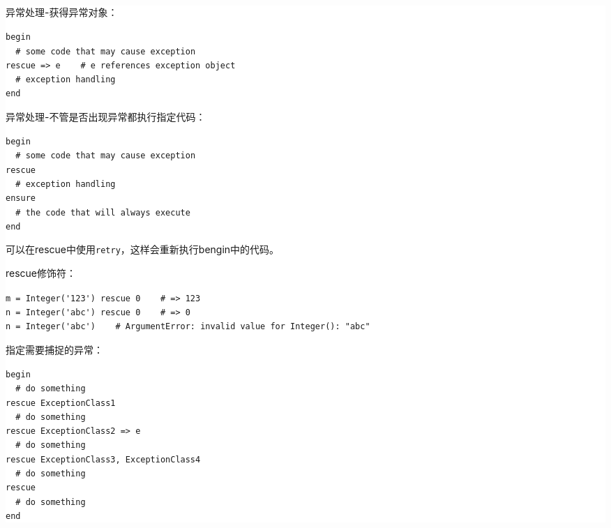 异常处理-获得异常对象：

    begin
      # some code that may cause exception
    rescue => e    # e references exception object
      # exception handling
    end

异常处理-不管是否出现异常都执行指定代码：

    begin
      # some code that may cause exception
    rescue
      # exception handling
    ensure
      # the code that will always execute
    end

可以在rescue中使用`retry`，这样会重新执行bengin中的代码。

rescue修饰符：

    m = Integer('123') rescue 0    # => 123
    n = Integer('abc') rescue 0    # => 0
    n = Integer('abc')    # ArgumentError: invalid value for Integer(): "abc"

指定需要捕捉的异常：

    begin
      # do something
    rescue ExceptionClass1
      # do something
    rescue ExceptionClass2 => e
      # do something
    rescue ExceptionClass3, ExceptionClass4
      # do something
    rescue
      # do something
    end
